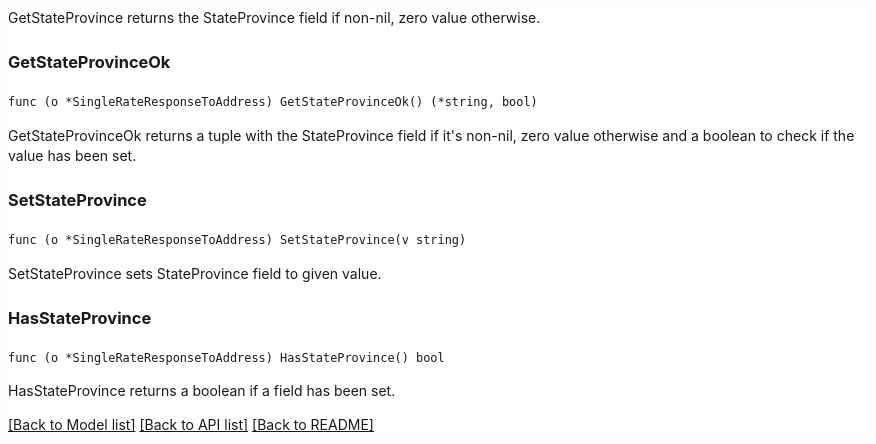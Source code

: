 GetStateProvince returns the StateProvince field if non-nil, zero value otherwise.

### GetStateProvinceOk

`func (o *SingleRateResponseToAddress) GetStateProvinceOk() (*string, bool)`

GetStateProvinceOk returns a tuple with the StateProvince field if it's non-nil, zero value otherwise
and a boolean to check if the value has been set.

### SetStateProvince

`func (o *SingleRateResponseToAddress) SetStateProvince(v string)`

SetStateProvince sets StateProvince field to given value.

### HasStateProvince

`func (o *SingleRateResponseToAddress) HasStateProvince() bool`

HasStateProvince returns a boolean if a field has been set.


[[Back to Model list]](../README.md#documentation-for-models) [[Back to API list]](../README.md#documentation-for-api-endpoints) [[Back to README]](../README.md)


